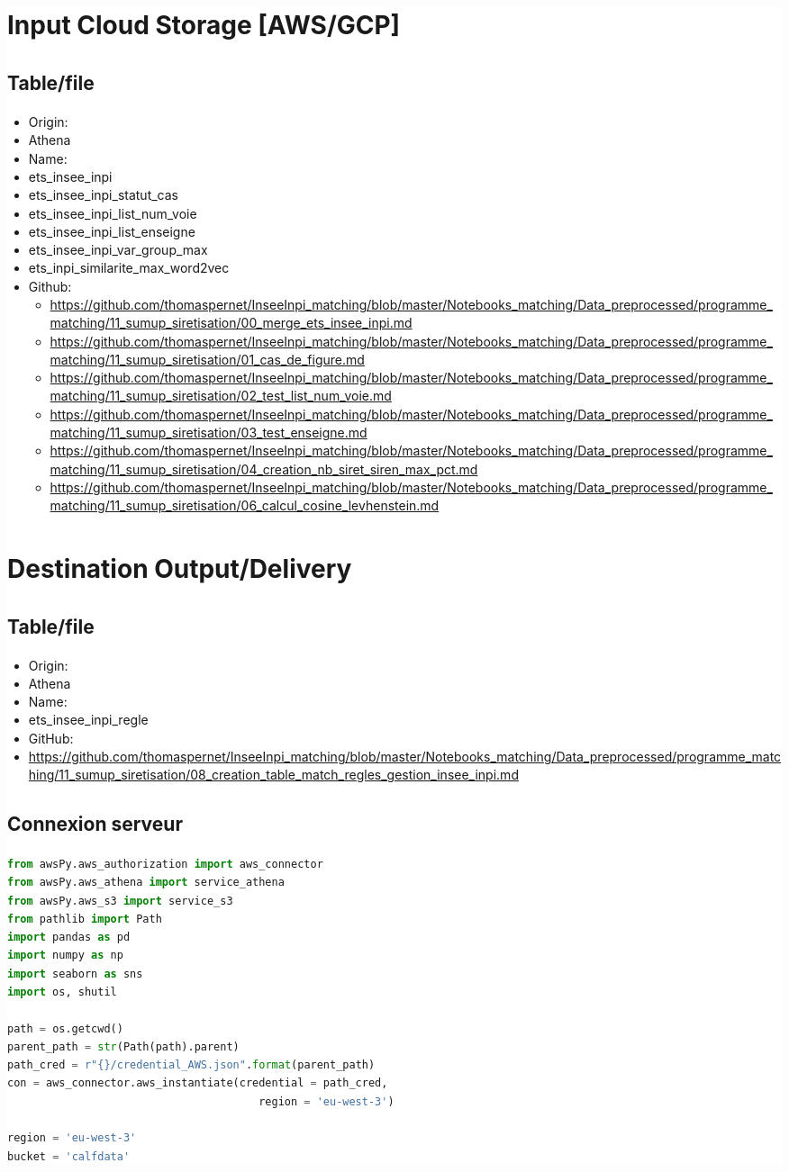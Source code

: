 # Input Cloud Storage [AWS/GCP]

## Table/file

* Origin: 
* Athena
* Name: 
* ets_insee_inpi
* ets_insee_inpi_statut_cas
* ets_insee_inpi_list_num_voie
* ets_insee_inpi_list_enseigne
* ets_insee_inpi_var_group_max
* ets_inpi_similarite_max_word2vec
* Github: 
  * https://github.com/thomaspernet/InseeInpi_matching/blob/master/Notebooks_matching/Data_preprocessed/programme_matching/11_sumup_siretisation/00_merge_ets_insee_inpi.md
  * https://github.com/thomaspernet/InseeInpi_matching/blob/master/Notebooks_matching/Data_preprocessed/programme_matching/11_sumup_siretisation/01_cas_de_figure.md
  * https://github.com/thomaspernet/InseeInpi_matching/blob/master/Notebooks_matching/Data_preprocessed/programme_matching/11_sumup_siretisation/02_test_list_num_voie.md
  * https://github.com/thomaspernet/InseeInpi_matching/blob/master/Notebooks_matching/Data_preprocessed/programme_matching/11_sumup_siretisation/03_test_enseigne.md
  * https://github.com/thomaspernet/InseeInpi_matching/blob/master/Notebooks_matching/Data_preprocessed/programme_matching/11_sumup_siretisation/04_creation_nb_siret_siren_max_pct.md
  * https://github.com/thomaspernet/InseeInpi_matching/blob/master/Notebooks_matching/Data_preprocessed/programme_matching/11_sumup_siretisation/06_calcul_cosine_levhenstein.md

# Destination Output/Delivery

## Table/file

* Origin: 
* Athena
* Name:
* ets_insee_inpi_regle
* GitHub:
* https://github.com/thomaspernet/InseeInpi_matching/blob/master/Notebooks_matching/Data_preprocessed/programme_matching/11_sumup_siretisation/08_creation_table_match_regles_gestion_insee_inpi.md




## Connexion serveur

```python
from awsPy.aws_authorization import aws_connector
from awsPy.aws_athena import service_athena
from awsPy.aws_s3 import service_s3
from pathlib import Path
import pandas as pd
import numpy as np
import seaborn as sns
import os, shutil

path = os.getcwd()
parent_path = str(Path(path).parent)
path_cred = r"{}/credential_AWS.json".format(parent_path)
con = aws_connector.aws_instantiate(credential = path_cred,
                                       region = 'eu-west-3')

region = 'eu-west-3'
bucket = 'calfdata'
```